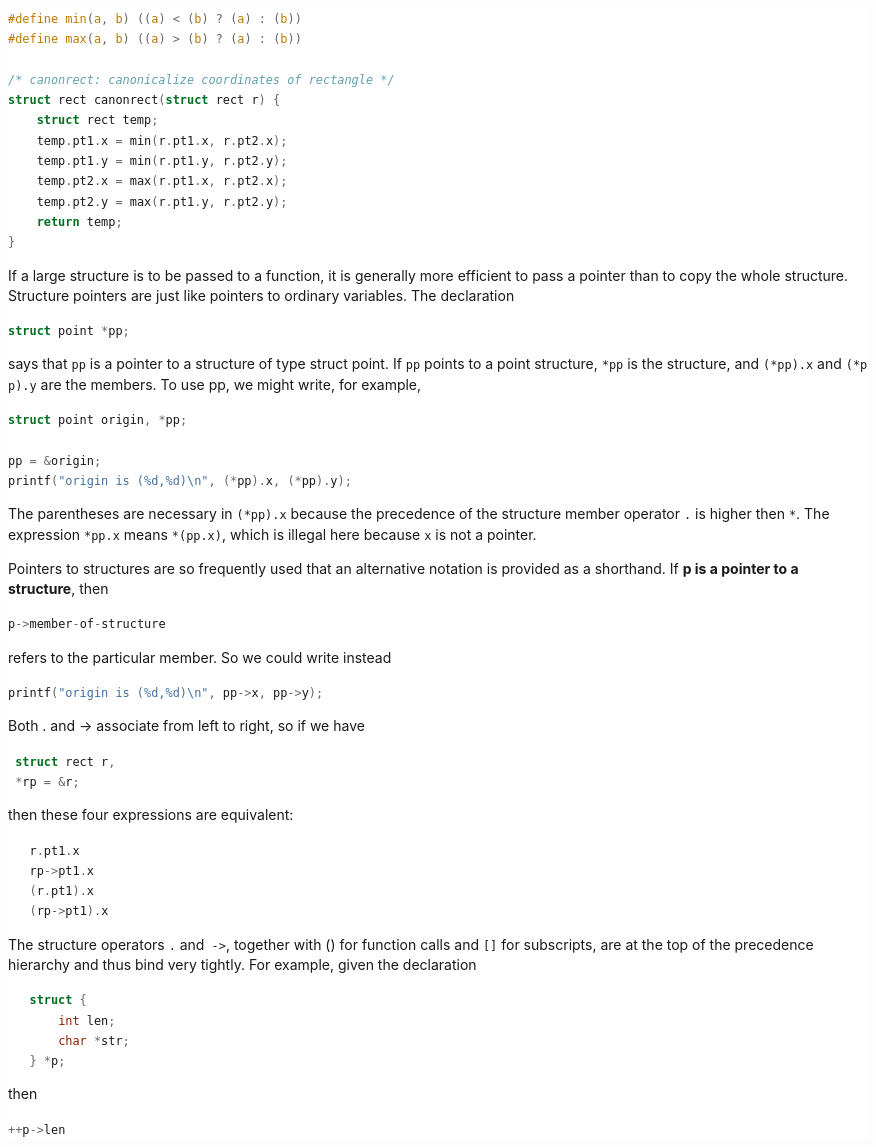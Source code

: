 ```c
#define min(a, b) ((a) < (b) ? (a) : (b))
#define max(a, b) ((a) > (b) ? (a) : (b))

/* canonrect: canonicalize coordinates of rectangle */
struct rect canonrect(struct rect r) {
    struct rect temp;
    temp.pt1.x = min(r.pt1.x, r.pt2.x);
    temp.pt1.y = min(r.pt1.y, r.pt2.y);
    temp.pt2.x = max(r.pt1.x, r.pt2.x);
    temp.pt2.y = max(r.pt1.y, r.pt2.y);
    return temp;
}
```

If a large structure is to be passed to a function, it is generally more efficient to pass a pointer than to copy the whole structure. Structure pointers are just like pointers to ordinary variables. The declaration
```c
struct point *pp;
```
says that `pp` is a pointer to a structure of type struct point. If `pp` points to a point structure, `*pp` is the structure, and `(*pp).x` and `(*pp).y` are the members. To use pp, we might write, for example,

```c
struct point origin, *pp;

pp = &origin;
printf("origin is (%d,%d)\n", (*pp).x, (*pp).y);
```
The parentheses are necessary in `(*pp).x` because the precedence of the structure member operator `.` is higher then `*`. The expression `*pp.x` means `*(pp.x)`, which is illegal here because `x` is not a pointer.

Pointers to structures are so frequently used that an alternative notation is provided as a shorthand. If **p is a pointer to a structure**, then
```c
p->member-of-structure
```
refers to the particular member. So we could write instead
```c
printf("origin is (%d,%d)\n", pp->x, pp->y); 
```

Both . and -> associate from left to right, so if we have 
```c
 struct rect r,
 *rp = &r;
```
then these four expressions are equivalent:
```c
   r.pt1.x
   rp->pt1.x
   (r.pt1).x
   (rp->pt1).x
```
The structure operators `.` and` ->`, together with () for function calls and `[]` for subscripts, are at the top of the precedence hierarchy and thus bind very tightly. For example, given the declaration
```c
   struct {
       int len;
       char *str;
   } *p;
```
then
```c
++p->len
```